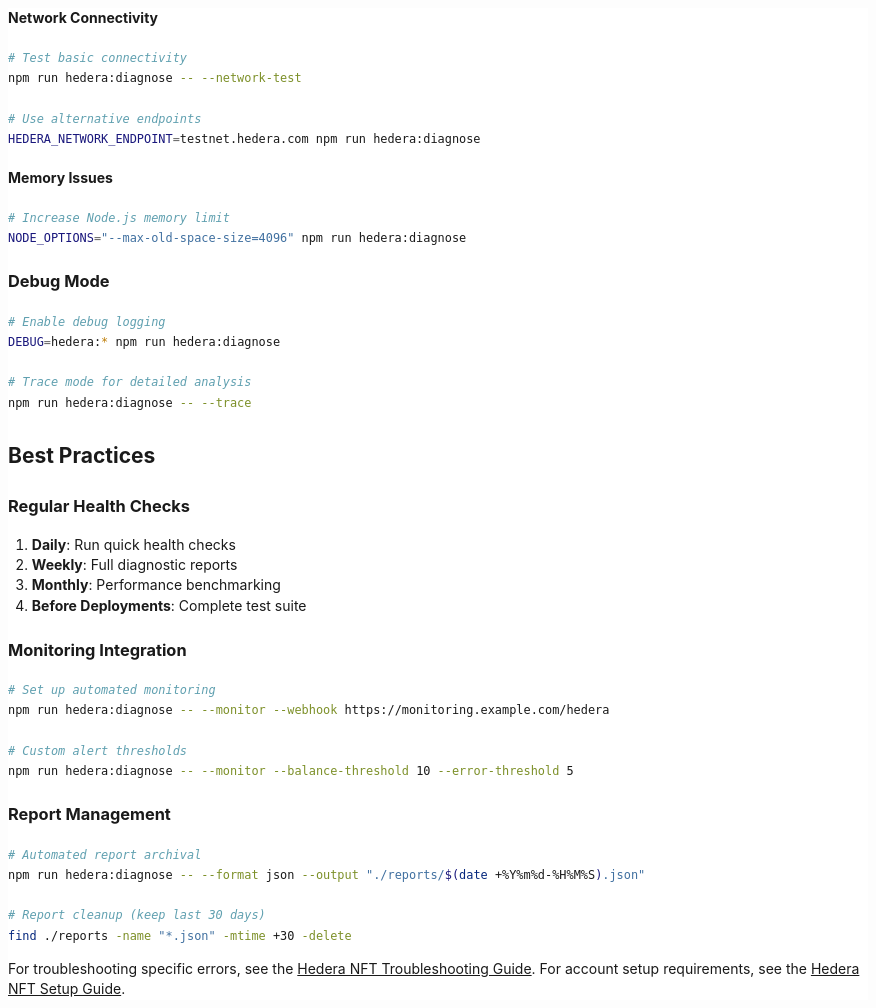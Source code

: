 #### Network Connectivity
```bash
# Test basic connectivity
npm run hedera:diagnose -- --network-test

# Use alternative endpoints
HEDERA_NETWORK_ENDPOINT=testnet.hedera.com npm run hedera:diagnose
```

#### Memory Issues
```bash
# Increase Node.js memory limit
NODE_OPTIONS="--max-old-space-size=4096" npm run hedera:diagnose
```

### Debug Mode
```bash
# Enable debug logging
DEBUG=hedera:* npm run hedera:diagnose

# Trace mode for detailed analysis
npm run hedera:diagnose -- --trace
```

## Best Practices

### Regular Health Checks
1. **Daily**: Run quick health checks
2. **Weekly**: Full diagnostic reports
3. **Monthly**: Performance benchmarking
4. **Before Deployments**: Complete test suite

### Monitoring Integration
```bash
# Set up automated monitoring
npm run hedera:diagnose -- --monitor --webhook https://monitoring.example.com/hedera

# Custom alert thresholds
npm run hedera:diagnose -- --monitor --balance-threshold 10 --error-threshold 5
```

### Report Management
```bash
# Automated report archival
npm run hedera:diagnose -- --format json --output "./reports/$(date +%Y%m%d-%H%M%S).json"

# Report cleanup (keep last 30 days)
find ./reports -name "*.json" -mtime +30 -delete
```

For troubleshooting specific errors, see the [Hedera NFT Troubleshooting Guide](./hedera-nft-troubleshooting.md).
For account setup requirements, see the [Hedera NFT Setup Guide](./hedera-nft-setup.md).